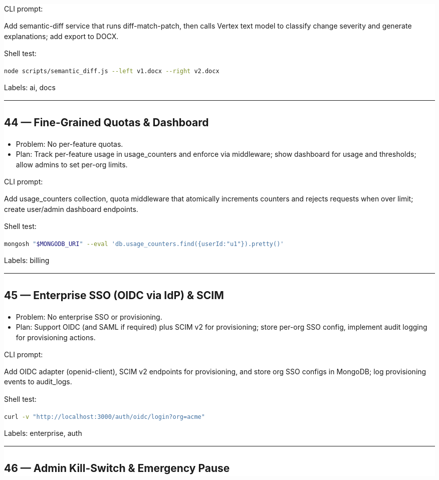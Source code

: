 CLI prompt:

Add semantic-diff service that runs diff-match-patch, then calls Vertex text model to classify change severity and generate explanations; add export to DOCX.

Shell test:

```bash
node scripts/semantic_diff.js --left v1.docx --right v2.docx
```

Labels: ai, docs

---

## 44 — Fine-Grained Quotas & Dashboard

- Problem: No per-feature quotas.
- Plan: Track per-feature usage in usage_counters and enforce via middleware; show dashboard for usage and thresholds; allow admins to set per-org limits.

CLI prompt:

Add usage_counters collection, quota middleware that atomically increments counters and rejects requests when over limit; create user/admin dashboard endpoints.

Shell test:

```bash
mongosh "$MONGODB_URI" --eval 'db.usage_counters.find({userId:"u1"}).pretty()'
```

Labels: billing

---

## 45 — Enterprise SSO (OIDC via IdP) & SCIM

- Problem: No enterprise SSO or provisioning.
- Plan: Support OIDC (and SAML if required) plus SCIM v2 for provisioning; store per-org SSO config, implement audit logging for provisioning actions.

CLI prompt:

Add OIDC adapter (openid-client), SCIM v2 endpoints for provisioning, and store org SSO configs in MongoDB; log provisioning events to audit_logs.

Shell test:

```bash
curl -v "http://localhost:3000/auth/oidc/login?org=acme"
```

Labels: enterprise, auth

---

## 46 — Admin Kill-Switch & Emergency Pause
